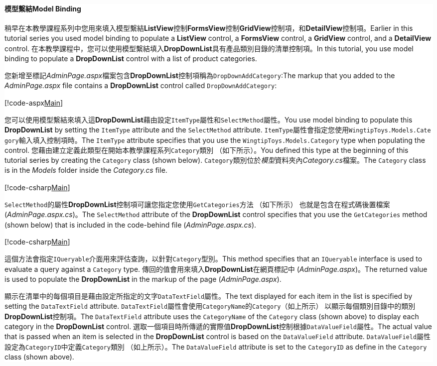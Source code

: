 #### <a name="model-binding"></a><span data-ttu-id="d89cb-243">模型繫結</span><span class="sxs-lookup"><span data-stu-id="d89cb-243">Model Binding</span></span>

<span data-ttu-id="d89cb-244">稍早在本教學課程系列中您用來填入模型繫結**ListView**控制**FormsView**控制**GridView**控制項，和**DetailView**控制項。</span><span class="sxs-lookup"><span data-stu-id="d89cb-244">Earlier in this tutorial series you used model binding to populate a **ListView** control, a **FormsView** control, a **GridView** control, and a **DetailView** control.</span></span> <span data-ttu-id="d89cb-245">在本教學課程中，您可以使用模型繫結填入**DropDownList**具有產品類別目錄的清單控制項。</span><span class="sxs-lookup"><span data-stu-id="d89cb-245">In this tutorial, you use model binding to populate a **DropDownList** control with a list of product categories.</span></span>

<span data-ttu-id="d89cb-246">您新增至標記*AdminPage.aspx*檔案包含**DropDownList**控制項稱為`DropDownAddCategory`:</span><span class="sxs-lookup"><span data-stu-id="d89cb-246">The markup that you added to the *AdminPage.aspx* file contains a **DropDownList** control called `DropDownAddCategory`:</span></span>

[!code-aspx[Main](membership-and-administration/samples/sample12.aspx)]

<span data-ttu-id="d89cb-247">您可以使用模型繫結來填入這**DropDownList**藉由設定`ItemType`屬性和`SelectMethod`屬性。</span><span class="sxs-lookup"><span data-stu-id="d89cb-247">You use model binding to populate this **DropDownList** by setting the `ItemType` attribute and the `SelectMethod` attribute.</span></span> <span data-ttu-id="d89cb-248">`ItemType`屬性會指定您使用`WingtipToys.Models.Category`輸入填入控制項時。</span><span class="sxs-lookup"><span data-stu-id="d89cb-248">The `ItemType` attribute specifies that you use the `WingtipToys.Models.Category` type when populating the control.</span></span> <span data-ttu-id="d89cb-249">您藉由建立定義此類型在開始本教學課程系列`Category`類別 （如下所示）。</span><span class="sxs-lookup"><span data-stu-id="d89cb-249">You defined this type at the beginning of this tutorial series by creating the `Category` class (shown below).</span></span> <span data-ttu-id="d89cb-250">`Category`類別位於*模型*資料夾內*Category.cs*檔案。</span><span class="sxs-lookup"><span data-stu-id="d89cb-250">The `Category` class is in the *Models* folder inside the *Category.cs* file.</span></span>

[!code-csharp[Main](membership-and-administration/samples/sample13.cs)]

<span data-ttu-id="d89cb-251">`SelectMethod`的屬性**DropDownList**控制項可讓您指定您使用`GetCategories`方法 （如下所示） 也就是包含在程式碼後置檔案 (*AdminPage.aspx.cs*)。</span><span class="sxs-lookup"><span data-stu-id="d89cb-251">The `SelectMethod` attribute of the **DropDownList** control specifies that you use the `GetCategories` method (shown below) that is included in the code-behind file (*AdminPage.aspx.cs*).</span></span>

[!code-csharp[Main](membership-and-administration/samples/sample14.cs)]

<span data-ttu-id="d89cb-252">這個方法會指定`IQueryable`介面用來評估查詢，以針對`Category`型別。</span><span class="sxs-lookup"><span data-stu-id="d89cb-252">This method specifies that an `IQueryable` interface is used to evaluate a query against a `Category` type.</span></span> <span data-ttu-id="d89cb-253">傳回的值會用來填入**DropDownList**在網頁標記中 (*AdminPage.aspx*)。</span><span class="sxs-lookup"><span data-stu-id="d89cb-253">The returned value is used to populate the **DropDownList** in the markup of the page (*AdminPage.aspx*).</span></span>

<span data-ttu-id="d89cb-254">顯示在清單中的每個項目是藉由設定所指定的文字`DataTextField`屬性。</span><span class="sxs-lookup"><span data-stu-id="d89cb-254">The text displayed for each item in the list is specified by setting the `DataTextField` attribute.</span></span> <span data-ttu-id="d89cb-255">`DataTextField`屬性會使用`CategoryName`的`Category`（如上所示） 以顯示每個類別目錄中的類別**DropDownList**控制項。</span><span class="sxs-lookup"><span data-stu-id="d89cb-255">The `DataTextField` attribute uses the `CategoryName` of the `Category` class (shown above) to display each category in the **DropDownList** control.</span></span> <span data-ttu-id="d89cb-256">選取一個項目時所傳遞的實際值**DropDownList**控制根據`DataValueField`屬性。</span><span class="sxs-lookup"><span data-stu-id="d89cb-256">The actual value that is passed when an item is selected in the **DropDownList** control is based on the `DataValueField` attribute.</span></span> <span data-ttu-id="d89cb-257">`DataValueField`屬性設定為`CategoryID`中定義`Category`類別 （如上所示）。</span><span class="sxs-lookup"><span data-stu-id="d89cb-257">The `DataValueField` attribute is set to the `CategoryID` as define in the `Category` class (shown above).</span></span>
